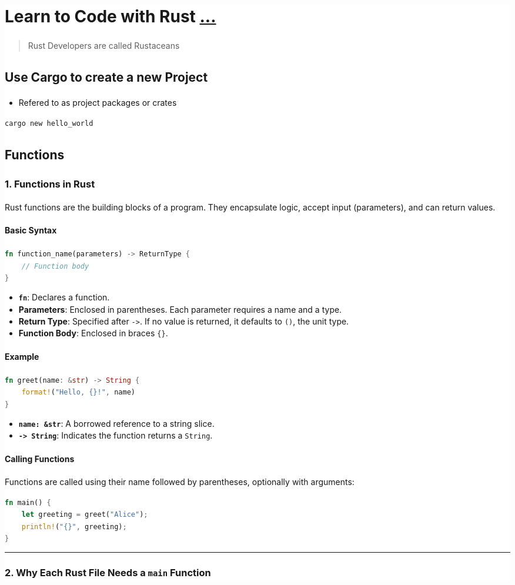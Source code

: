 # Learn to Code with Rust [...](https://www.udemy.com/course/learn-to-code-with-rust/learn/lecture/46518383#overview)
> Rust Developers are called Rustaceans

## Use Cargo to create a new Project
 - Refered to as project packages or crates
``` powershell
cargo new hello_world
```

## Functions

### **1. Functions in Rust**

Rust functions are the building blocks of a program. They encapsulate logic, accept input (parameters), and can return values.

#### **Basic Syntax**
```rust
fn function_name(parameters) -> ReturnType {
    // Function body
}
```

- **`fn`**: Declares a function.
- **Parameters**: Enclosed in parentheses. Each parameter requires a name and a type.
- **Return Type**: Specified after `->`. If no value is returned, it defaults to `()`, the unit type.
- **Function Body**: Enclosed in braces `{}`.

#### **Example**
```rust
fn greet(name: &str) -> String {
    format!("Hello, {}!", name)
}
```

- **`name: &str`**: A borrowed reference to a string slice.
- **`-> String`**: Indicates the function returns a `String`.

#### **Calling Functions**
Functions are called using their name followed by parentheses, optionally with arguments:
```rust
fn main() {
    let greeting = greet("Alice");
    println!("{}", greeting);
}
```

---

### **2. Why Each Rust File Needs a `main` Function**
